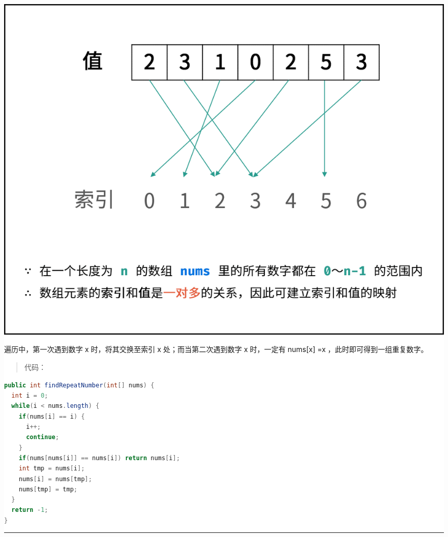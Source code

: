 ![Picture0.png](/assets/imgs/1618146573-bOieFQ-Picture0.png)

遍历中，第一次遇到数字 x 时，将其交换至索引 x 处；而当第二次遇到数字 x 时，一定有 nums[x] =x ，此时即可得到一组重复数字。



> 代码：

```java
public int findRepeatNumber(int[] nums) {
  int i = 0;
  while(i < nums.length) {
    if(nums[i] == i) {
      i++;
      continue;
    }
    if(nums[nums[i]] == nums[i]) return nums[i];
    int tmp = nums[i];
    nums[i] = nums[tmp];
    nums[tmp] = tmp;
  }
  return -1;
}
```

---